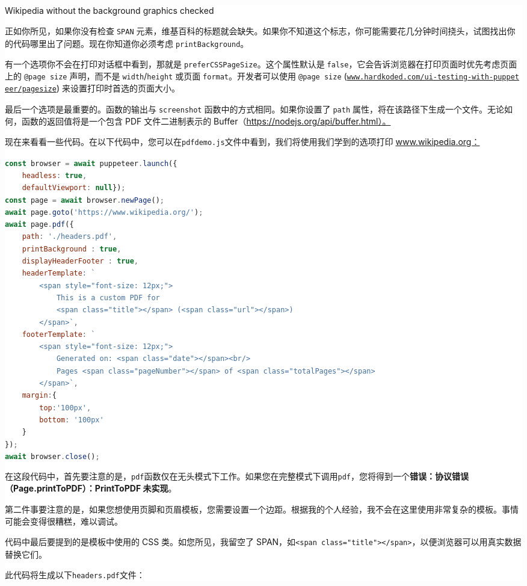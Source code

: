 Wikipedia without the background graphics checked

正如你所见，如果你没有检查 `SPAN` 元素，维基百科的标题就会缺失。如果你不知道这个标志，你可能需要花几分钟时间挠头，试图找出你的代码哪里出了问题。现在你知道你必须考虑 `printBackground`。

有一个选项你不会在打印对话框中看到，那就是 `preferCSSPageSize`。这个属性默认是 `false`，它会告诉浏览器在打印页面时优先考虑页面上的 `@page size` 声明，而不是 `width`/`height` 或页面 `format`。开发者可以使用 `@page size` ([`www.hardkoded.com/ui-testing-with-puppeteer/pagesize`](https://www.hardkoded.com/ui-testing-with-puppeteer/pagesize)) 来设置打印时首选的页面大小。

最后一个选项是最重要的。函数的输出与 `screenshot` 函数中的方式相同。如果你设置了 `path` 属性，将在该路径下生成一个文件。无论如何，函数的返回值将是一个包含 PDF 文件二进制表示的 Buffer（https://nodejs.org/api/buffer.html）。

现在来看看一些代码。在以下代码中，您可以在`pdfdemo.js`文件中看到，我们将使用我们学到的选项打印 www.wikipedia.org：

```js
const browser = await puppeteer.launch({
    headless: true,
    defaultViewport: null});
const page = await browser.newPage();
await page.goto('https://www.wikipedia.org/');
await page.pdf({
    path: './headers.pdf',
    printBackground : true,
    displayHeaderFooter : true,
    headerTemplate: `
        <span style="font-size: 12px;">
            This is a custom PDF for 
            <span class="title"></span> (<span class="url"></span>)
        </span>`,
    footerTemplate: `
        <span style="font-size: 12px;">
            Generated on: <span class="date"></span><br/>
            Pages <span class="pageNumber"></span> of <span class="totalPages"></span>
        </span>`,
    margin:{ 
        top:'100px', 
        bottom: '100px'
    }
});
await browser.close();
```

在这段代码中，首先要注意的是，`pdf`函数仅在无头模式下工作。如果您在完整模式下调用`pdf`，您将得到一个**错误：协议错误（Page.printToPDF）：PrintToPDF 未实现**。

第二件事要注意的是，如果您想使用页脚和页眉模板，您需要设置一个边距。根据我的个人经验，我不会在这里使用非常复杂的模板。事情可能会变得很糟糕，难以调试。

代码中最后要提到的是模板中使用的 CSS 类。如您所见，我留空了 SPAN，如`<span class="title"></span>`，以便浏览器可以用真实数据替换它们。

此代码将生成以下`headers.pdf`文件：

